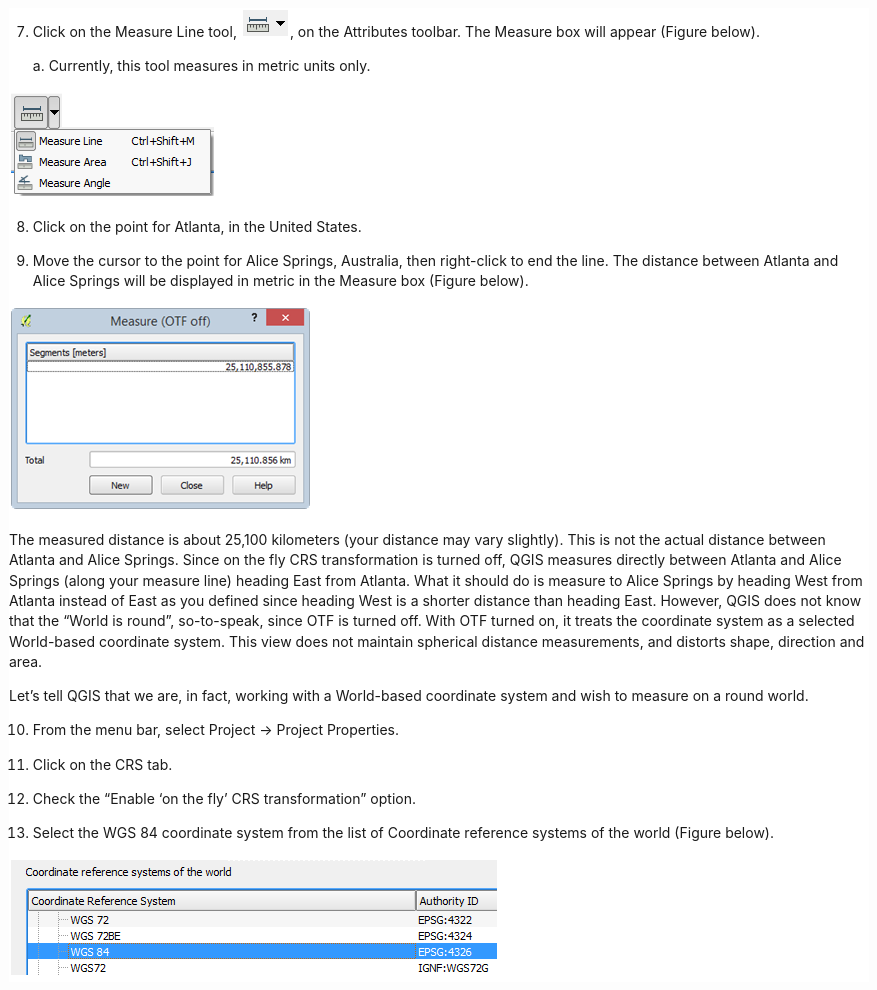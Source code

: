 7.	Click on the Measure Line tool, ![Measure Line tool](figures/Measure_Line_tool.png "Measure Line tool"), on the Attributes toolbar.  The Measure box will appear (Figure below).

	a.	Currently, this tool measures in metric units only.

![Measure Line Tool Selection](figures/Measure_Line_Tool_Selection.png "Measure Line Tool Selection")

8.	Click on the point for Atlanta, in the United States.  

9.	Move the cursor to the point for Alice Springs, Australia, then right-click to end the line.  The distance between Atlanta and Alice Springs will be displayed in metric in the Measure box (Figure below).

![First Measurement](figures/First_Measurement.png "First Measurement")

The measured distance is about 25,100 kilometers (your distance may vary slightly).  This is not the actual distance between Atlanta and Alice Springs.  Since on the fly CRS transformation is turned off, QGIS measures directly between Atlanta and Alice Springs (along your measure line) heading East from Atlanta.  What it should do is measure to Alice Springs by heading West from Atlanta instead of East as you defined since heading West is a shorter distance than heading East.  However, QGIS does not know that the “World is round”, so-to-speak, since OTF is turned off.  With OTF turned on, it treats the coordinate system as a selected World-based coordinate system.  This view does not maintain spherical distance measurements, and distorts shape, direction and area.

Let’s tell QGIS that we are, in fact, working with a World-based coordinate system and wish to measure on a round world.

10.	From the menu bar, select Project -> Project Properties.

11.	Click on the CRS tab.

12.	Check the “Enable ‘on the fly’ CRS transformation” option.

13.	Select the WGS 84 coordinate system from the list of Coordinate reference systems of the world (Figure below).

![WGS 84 Coordinate System Selected](figures/WGS_84_Coordinate_System_Selected.png "WGS 84 Coordinate System Selected")
